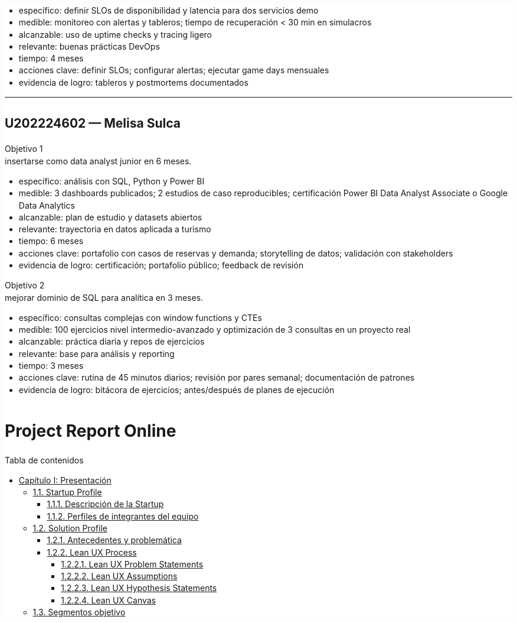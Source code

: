 - específico: definir SLOs de disponibilidad y latencia para dos servicios demo
- medible: monitoreo con alertas y tableros; tiempo de recuperación < 30 min en simulacros
- alcanzable: uso de uptime checks y tracing ligero
- relevante: buenas prácticas DevOps
- tiempo: 4 meses
- acciones clave: definir SLOs; configurar alertas; ejecutar game days mensuales
- evidencia de logro: tableros y postmortems documentados

---

## U202224602 — Melisa Sulca

Objetivo 1  
insertarse como data analyst junior en 6 meses.

- específico: análisis con SQL, Python y Power BI
- medible: 3 dashboards publicados; 2 estudios de caso reproducibles; certificación Power BI Data Analyst Associate o Google Data Analytics
- alcanzable: plan de estudio y datasets abiertos
- relevante: trayectoria en datos aplicada a turismo
- tiempo: 6 meses
- acciones clave: portafolio con casos de reservas y demanda; storytelling de datos; validación con stakeholders
- evidencia de logro: certificación; portafolio público; feedback de revisión

Objetivo 2  
mejorar dominio de SQL para analítica en 3 meses.

- específico: consultas complejas con window functions y CTEs
- medible: 100 ejercicios nivel intermedio-avanzado y optimización de 3 consultas en un proyecto real
- alcanzable: práctica diaria y repos de ejercicios
- relevante: base para análisis y reporting
- tiempo: 3 meses
- acciones clave: rutina de 45 minutos diarios; revisión por pares semanal; documentación de patrones
- evidencia de logro: bitácora de ejercicios; antes/después de planes de ejecución


# **Project Report Online**

Tabla de contenidos

- [Capítulo I: Presentación](#capítulo-i-presentación)
  - [1.1. Startup Profile](#11-startup-profile)
    - [1.1.1. Descripción de la Startup](#111-descripción-de-la-startup)
    - [1.1.2. Perfiles de integrantes del equipo](#112-perfiles-de-integrantes-del-equipo)
  - [1.2. Solution Profile](#12-solution-profile)
    - [1.2.1. Antecedentes y problemática](#121-antecedentes-y-problemática)
    - [1.2.2. Lean UX Process](#122-lean-ux-process)
      - [1.2.2.1. Lean UX Problem Statements](#1221-lean-ux-problem-statements)
      - [1.2.2.2. Lean UX Assumptions](#1222-lean-ux-assumptions)
      - [1.2.2.3. Lean UX Hypothesis Statements](#1223-lean-ux-hypothesis-statements)
      - [1.2.2.4. Lean UX Canvas](#1224-lean-ux-canvas)
  - [1.3. Segmentos objetivo](#13-segmentos-objetivo)
